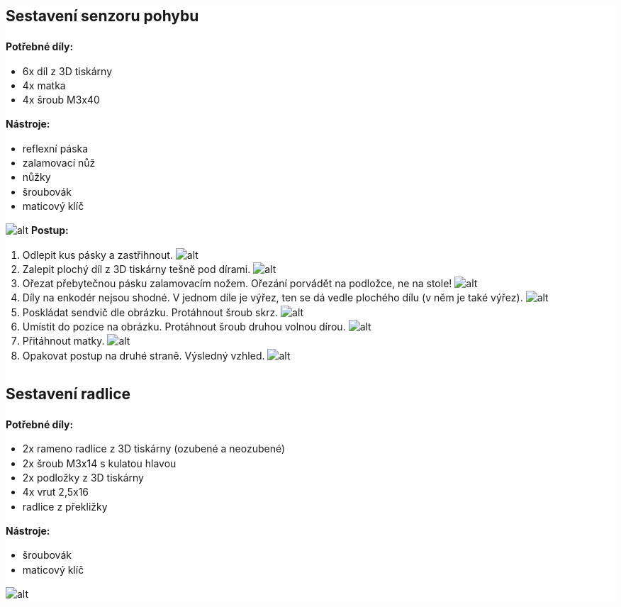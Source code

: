 ## <a name = pohyb>Sestavení senzoru pohybu</a>
**Potřebné díly:**
* 6x díl z 3D tiskárny
* 4x matka
* 4x šroub M3x40

**Nástroje:**
* reflexní páska
* zalamovací nůž
* nůžky
* šroubovák
* maticový klíč

![alt](SupportFiles/IMG_0758.jpeg)
**Postup:**
1. Odlepit kus pásky a zastřihnout.
    ![alt](SupportFiles/IMG_0748.jpeg)
1. Zalepit plochý díl z 3D tiskárny tešně pod dírami.
    ![alt](SupportFiles/IMG_0750.jpeg)
1. Ořezat přebytečnou pásku zalamovacím nožem. Ořezání porvádět na podložce, ne na stole!
    ![alt](SupportFiles/IMG_0753.jpeg)
1. Díly na enkodér nejsou shodné. V jednom díle je výřez, ten se dá vedle plochého dílu (v něm je také výřez).
    ![alt](SupportFiles/Enkodery_dpolneni.jpg)    
1. Poskládat sendvič dle obrázku. Protáhnout šroub skrz. 
    ![alt](SupportFiles/IMG_0763.jpeg)
1. Umístit do pozice na obrázku. Protáhnout šroub druhou volnou dírou.
    ![alt](SupportFiles/IMG_0767.jpeg)
1. Přitáhnout matky.
    ![alt](SupportFiles/IMG_0775.jpeg)
1. Opakovat postup na druhé straně. Výsledný vzhled.
    ![alt](SupportFiles/IMG_0776.jpeg)

## <a name = radlice>Sestavení radlice</a>
**Potřebné díly:**
* 2x rameno radlice z 3D tiskárny (ozubené a neozubené)
* 2x šroub M3x14 s kulatou hlavou
* 2x podložky z 3D tiskárny
* 4x vrut 2,5x16
* radlice z překližky

**Nástroje:**
* šroubovák
* maticový klíč

![alt](SupportFiles/IMG_0779.jpeg)
